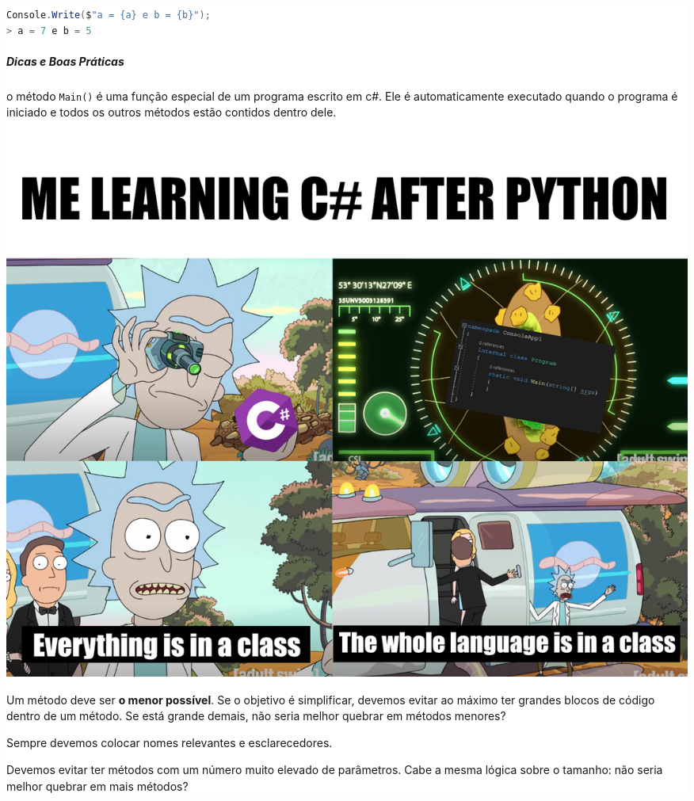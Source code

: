 ```cs
Console.Write($"a = {a} e b = {b}");
> a = 7 e b = 5
```

##### Dicas e Boas Práticas


o método `Main()` é uma função especial de um programa escrito em c\#. Ele é automaticamente executado quando o programa é iniciado e todos os outros métodos estão contidos dentro dele.

![29-rickmeme.png](../img/29-rickmeme.png)

Um método deve ser **o menor possível**. Se o objetivo é simplificar, devemos evitar ao máximo ter grandes blocos de código dentro de um método. Se está grande demais, não seria melhor quebrar em métodos menores?

Sempre devemos colocar nomes relevantes e esclarecedores.

Devemos evitar ter métodos com um número muito elevado de parâmetros. Cabe a mesma lógica sobre o tamanho: não seria melhor quebrar em mais métodos?
